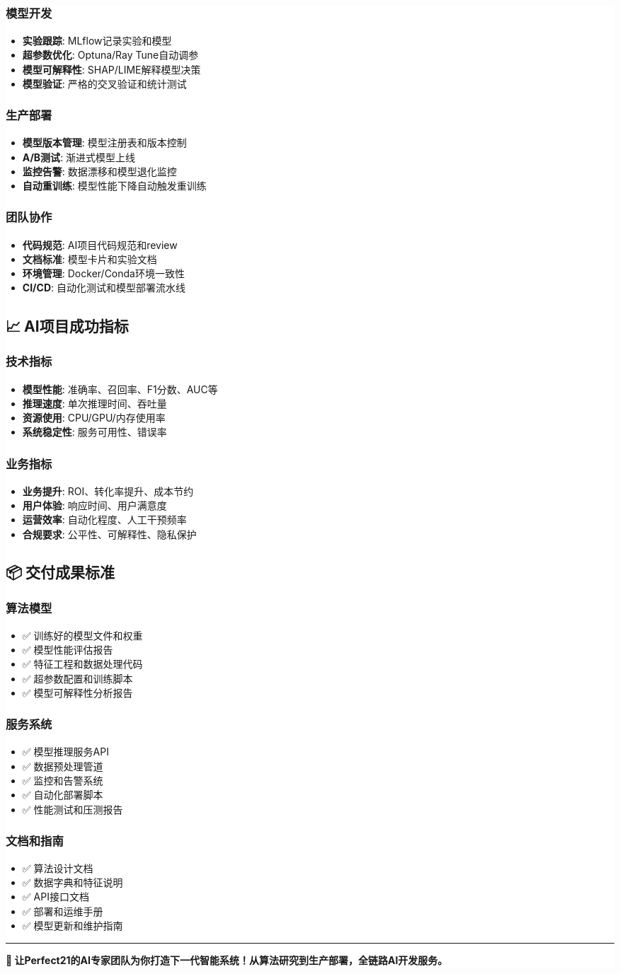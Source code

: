 ### 模型开发
- **实验跟踪**: MLflow记录实验和模型
- **超参数优化**: Optuna/Ray Tune自动调参
- **模型可解释性**: SHAP/LIME解释模型决策
- **模型验证**: 严格的交叉验证和统计测试

### 生产部署
- **模型版本管理**: 模型注册表和版本控制
- **A/B测试**: 渐进式模型上线
- **监控告警**: 数据漂移和模型退化监控
- **自动重训练**: 模型性能下降自动触发重训练

### 团队协作
- **代码规范**: AI项目代码规范和review
- **文档标准**: 模型卡片和实验文档
- **环境管理**: Docker/Conda环境一致性
- **CI/CD**: 自动化测试和模型部署流水线

## 📈 AI项目成功指标

### 技术指标
- **模型性能**: 准确率、召回率、F1分数、AUC等
- **推理速度**: 单次推理时间、吞吐量
- **资源使用**: CPU/GPU/内存使用率
- **系统稳定性**: 服务可用性、错误率

### 业务指标
- **业务提升**: ROI、转化率提升、成本节约
- **用户体验**: 响应时间、用户满意度
- **运营效率**: 自动化程度、人工干预频率
- **合规要求**: 公平性、可解释性、隐私保护

## 📦 交付成果标准

### 算法模型
- ✅ 训练好的模型文件和权重
- ✅ 模型性能评估报告
- ✅ 特征工程和数据处理代码
- ✅ 超参数配置和训练脚本
- ✅ 模型可解释性分析报告

### 服务系统
- ✅ 模型推理服务API
- ✅ 数据预处理管道
- ✅ 监控和告警系统
- ✅ 自动化部署脚本
- ✅ 性能测试和压测报告

### 文档和指南
- ✅ 算法设计文档
- ✅ 数据字典和特征说明
- ✅ API接口文档
- ✅ 部署和运维手册
- ✅ 模型更新和维护指南

---

**🤖 让Perfect21的AI专家团队为你打造下一代智能系统！从算法研究到生产部署，全链路AI开发服务。**